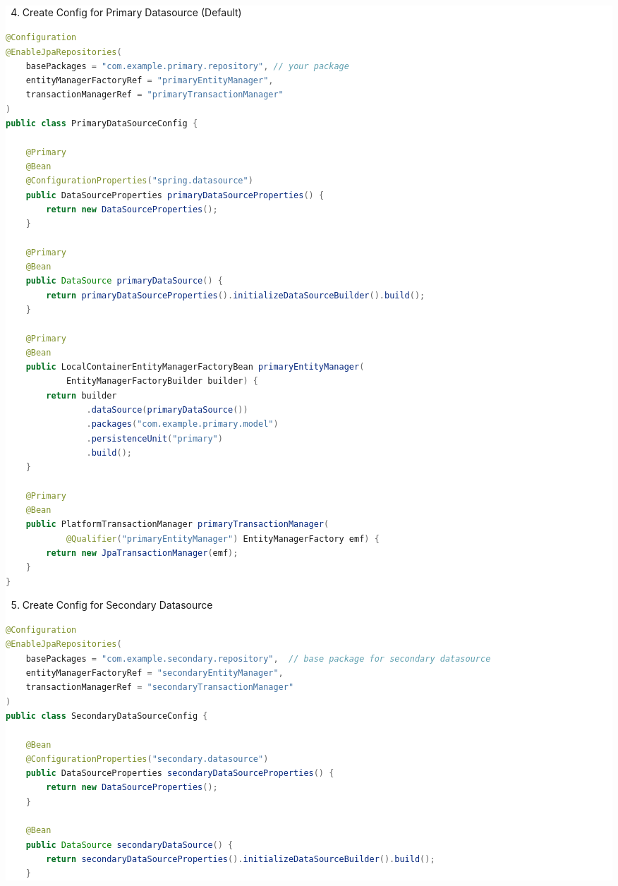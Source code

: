 4. Create Config for Primary Datasource (Default)

```java
@Configuration
@EnableJpaRepositories(
    basePackages = "com.example.primary.repository", // your package
    entityManagerFactoryRef = "primaryEntityManager",
    transactionManagerRef = "primaryTransactionManager"
)
public class PrimaryDataSourceConfig {

    @Primary
    @Bean
    @ConfigurationProperties("spring.datasource")
    public DataSourceProperties primaryDataSourceProperties() {
        return new DataSourceProperties();
    }

    @Primary
    @Bean
    public DataSource primaryDataSource() {
        return primaryDataSourceProperties().initializeDataSourceBuilder().build();
    }

    @Primary
    @Bean
    public LocalContainerEntityManagerFactoryBean primaryEntityManager(
            EntityManagerFactoryBuilder builder) {
        return builder
                .dataSource(primaryDataSource())
                .packages("com.example.primary.model")
                .persistenceUnit("primary")
                .build();
    }

    @Primary
    @Bean
    public PlatformTransactionManager primaryTransactionManager(
            @Qualifier("primaryEntityManager") EntityManagerFactory emf) {
        return new JpaTransactionManager(emf);
    }
}
```

5. Create Config for Secondary Datasource

```java
@Configuration
@EnableJpaRepositories(
    basePackages = "com.example.secondary.repository",  // base package for secondary datasource
    entityManagerFactoryRef = "secondaryEntityManager",
    transactionManagerRef = "secondaryTransactionManager"
)
public class SecondaryDataSourceConfig {

    @Bean
    @ConfigurationProperties("secondary.datasource")
    public DataSourceProperties secondaryDataSourceProperties() {
        return new DataSourceProperties();
    }

    @Bean
    public DataSource secondaryDataSource() {
        return secondaryDataSourceProperties().initializeDataSourceBuilder().build();
    }
```